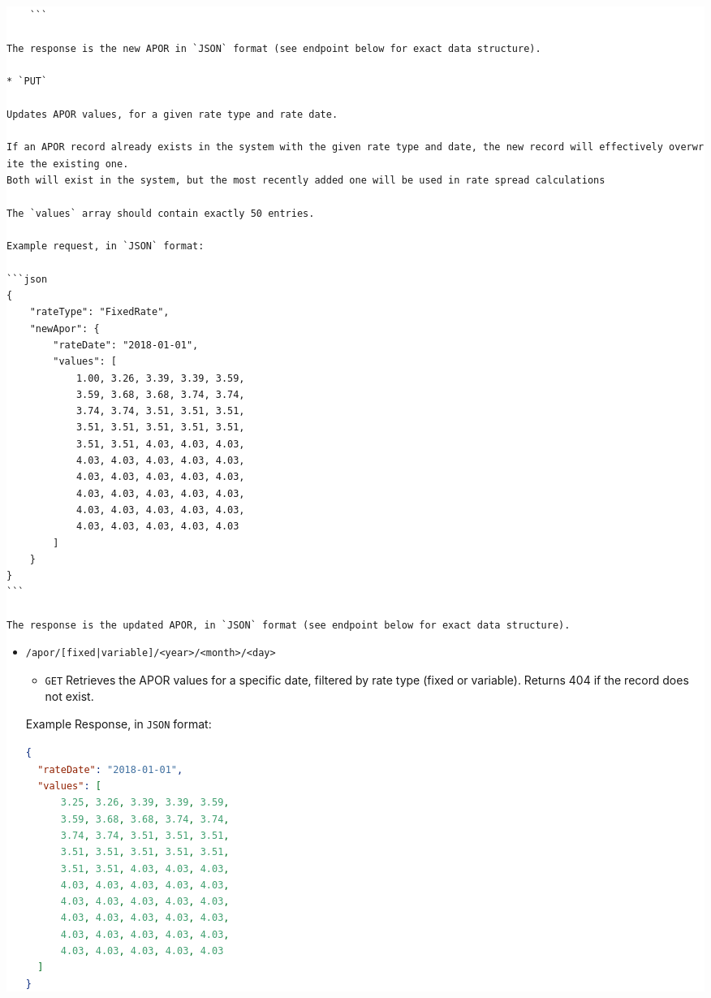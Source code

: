         ```

    The response is the new APOR in `JSON` format (see endpoint below for exact data structure).

    * `PUT`

    Updates APOR values, for a given rate type and rate date.

    If an APOR record already exists in the system with the given rate type and date, the new record will effectively overwrite the existing one.
    Both will exist in the system, but the most recently added one will be used in rate spread calculations

    The `values` array should contain exactly 50 entries.

    Example request, in `JSON` format:

    ```json
    {
    	"rateType": "FixedRate",
    	"newApor": {
    		"rateDate": "2018-01-01",
    		"values": [
    			1.00, 3.26, 3.39, 3.39, 3.59,
    			3.59, 3.68, 3.68, 3.74, 3.74,
    			3.74, 3.74, 3.51, 3.51, 3.51,
    			3.51, 3.51, 3.51, 3.51, 3.51,
    			3.51, 3.51, 4.03, 4.03, 4.03,
    			4.03, 4.03, 4.03, 4.03, 4.03,
    			4.03, 4.03, 4.03, 4.03, 4.03,
    			4.03, 4.03, 4.03, 4.03, 4.03,
    			4.03, 4.03, 4.03, 4.03, 4.03,
    			4.03, 4.03, 4.03, 4.03, 4.03
    		]
    	}
    }
    ```

    The response is the updated APOR, in `JSON` format (see endpoint below for exact data structure).


* `/apor/[fixed|variable]/<year>/<month>/<day>`

    * `GET`
    Retrieves the APOR values for a specific date, filtered by rate type (fixed or variable).
    Returns 404 if the record does not exist.

    Example Response, in `JSON` format:

    ```json
    {
      "rateDate": "2018-01-01",
      "values": [
          3.25, 3.26, 3.39, 3.39, 3.59,
          3.59, 3.68, 3.68, 3.74, 3.74,
          3.74, 3.74, 3.51, 3.51, 3.51,
          3.51, 3.51, 3.51, 3.51, 3.51,
          3.51, 3.51, 4.03, 4.03, 4.03,
          4.03, 4.03, 4.03, 4.03, 4.03,
          4.03, 4.03, 4.03, 4.03, 4.03,
          4.03, 4.03, 4.03, 4.03, 4.03,
          4.03, 4.03, 4.03, 4.03, 4.03,
          4.03, 4.03, 4.03, 4.03, 4.03
      ]
    }
    ```
